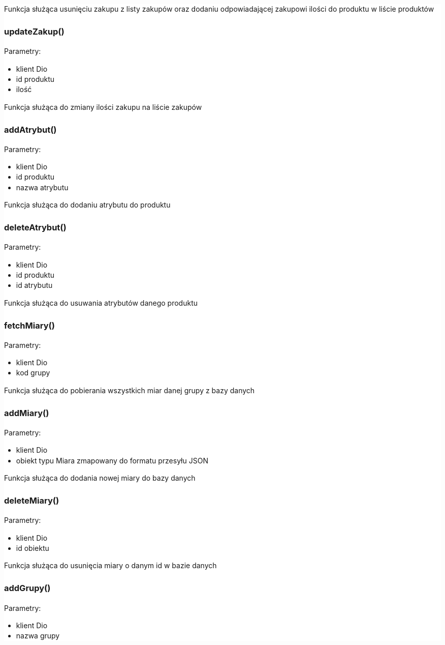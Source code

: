 Funkcja służąca usunięciu zakupu z listy zakupów oraz dodaniu odpowiadającej zakupowi ilości do produktu w liście produktów

### updateZakup()
Parametry:
- klient Dio
- id produktu
- ilość

Funkcja służąca do zmiany ilości zakupu na liście zakupów

### addAtrybut()
Parametry:
- klient Dio
- id produktu
- nazwa atrybutu

Funkcja służąca do dodaniu atrybutu do produktu

### deleteAtrybut()
Parametry:
- klient Dio
- id produktu
- id atrybutu

Funkcja służąca do usuwania atrybutów danego produktu

### fetchMiary()
Parametry:
- klient Dio
- kod grupy

Funkcja służąca do pobierania wszystkich miar danej grupy z bazy danych

### addMiary()
Parametry:
- klient Dio
- obiekt typu Miara zmapowany do formatu przesyłu JSON

Funkcja służąca do dodania nowej miary do bazy danych

### deleteMiary()
Parametry:
- klient Dio
- id obiektu

Funkcja służąca do usunięcia miary o danym id w bazie danych

### addGrupy()
Parametry:
- klient Dio
- nazwa grupy
